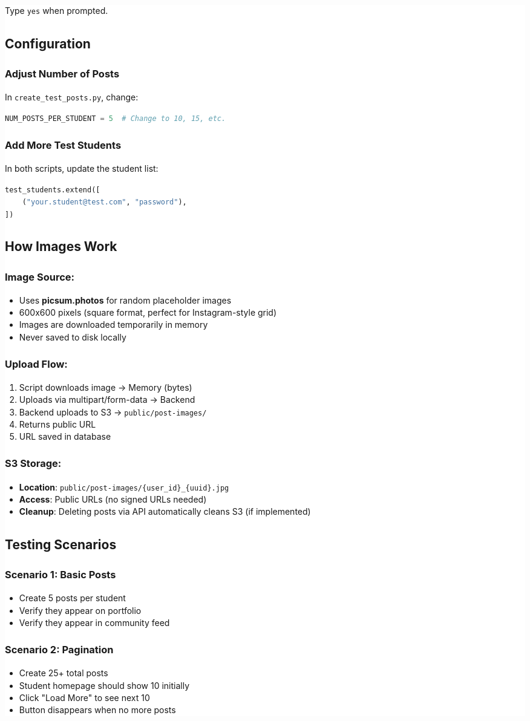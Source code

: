 Type `yes` when prompted.

## Configuration

### Adjust Number of Posts
In `create_test_posts.py`, change:
```python
NUM_POSTS_PER_STUDENT = 5  # Change to 10, 15, etc.
```

### Add More Test Students
In both scripts, update the student list:
```python
test_students.extend([
    ("your.student@test.com", "password"),
])
```

## How Images Work

### Image Source:
- Uses **picsum.photos** for random placeholder images
- 600x600 pixels (square format, perfect for Instagram-style grid)
- Images are downloaded temporarily in memory
- Never saved to disk locally

### Upload Flow:
1. Script downloads image → Memory (bytes)
2. Uploads via multipart/form-data → Backend
3. Backend uploads to S3 → `public/post-images/`
4. Returns public URL
5. URL saved in database

### S3 Storage:
- **Location**: `public/post-images/{user_id}_{uuid}.jpg`
- **Access**: Public URLs (no signed URLs needed)
- **Cleanup**: Deleting posts via API automatically cleans S3 (if implemented)

## Testing Scenarios

### Scenario 1: Basic Posts
- Create 5 posts per student
- Verify they appear on portfolio
- Verify they appear in community feed

### Scenario 2: Pagination
- Create 25+ total posts
- Student homepage should show 10 initially
- Click "Load More" to see next 10
- Button disappears when no more posts
